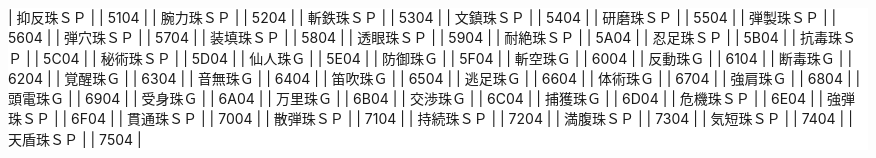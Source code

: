 |  抑反珠ＳＰ         |                           | 5104 |
|  腕力珠ＳＰ         |                           | 5204 |
|  斬鉄珠ＳＰ         |                           | 5304 |
|  文鎮珠ＳＰ         |                           | 5404 |
|  研磨珠ＳＰ         |                           | 5504 |
|  弾製珠ＳＰ         |                           | 5604 |
|  弾穴珠ＳＰ         |                           | 5704 |
|  装填珠ＳＰ         |                           | 5804 |
|  透眼珠ＳＰ         |                           | 5904 |
|  耐絶珠ＳＰ         |                           | 5A04 |
|  忍足珠ＳＰ         |                           | 5B04 |
|  抗毒珠ＳＰ         |                           | 5C04 |
|  秘術珠ＳＰ         |                           | 5D04 |
|  仙人珠Ｇ          |                           | 5E04 |
|  防御珠Ｇ          |                           | 5F04 |
|  斬空珠Ｇ          |                           | 6004 |
|  反動珠Ｇ          |                           | 6104 |
|  断毒珠Ｇ          |                           | 6204 |
|  覚醒珠Ｇ          |                           | 6304 |
|  音無珠Ｇ          |                           | 6404 |
|  笛吹珠Ｇ          |                           | 6504 |
|  逃足珠Ｇ          |                           | 6604 |
|  体術珠Ｇ          |                           | 6704 |
|  強肩珠Ｇ          |                           | 6804 |
|  頭電珠Ｇ          |                           | 6904 |
|  受身珠Ｇ          |                           | 6A04 |
|  万里珠Ｇ          |                           | 6B04 |
|  交渉珠Ｇ          |                           | 6C04 |
|  捕獲珠Ｇ          |                           | 6D04 |
|  危機珠ＳＰ         |                           | 6E04 |
|  強弾珠ＳＰ         |                           | 6F04 |
|  貫通珠ＳＰ         |                           | 7004 |
|  散弾珠ＳＰ         |                           | 7104 |
|  持続珠ＳＰ         |                           | 7204 |
|  満腹珠ＳＰ         |                           | 7304 |
|  気短珠ＳＰ         |                           | 7404 |
|  天盾珠ＳＰ         |                           | 7504 |
